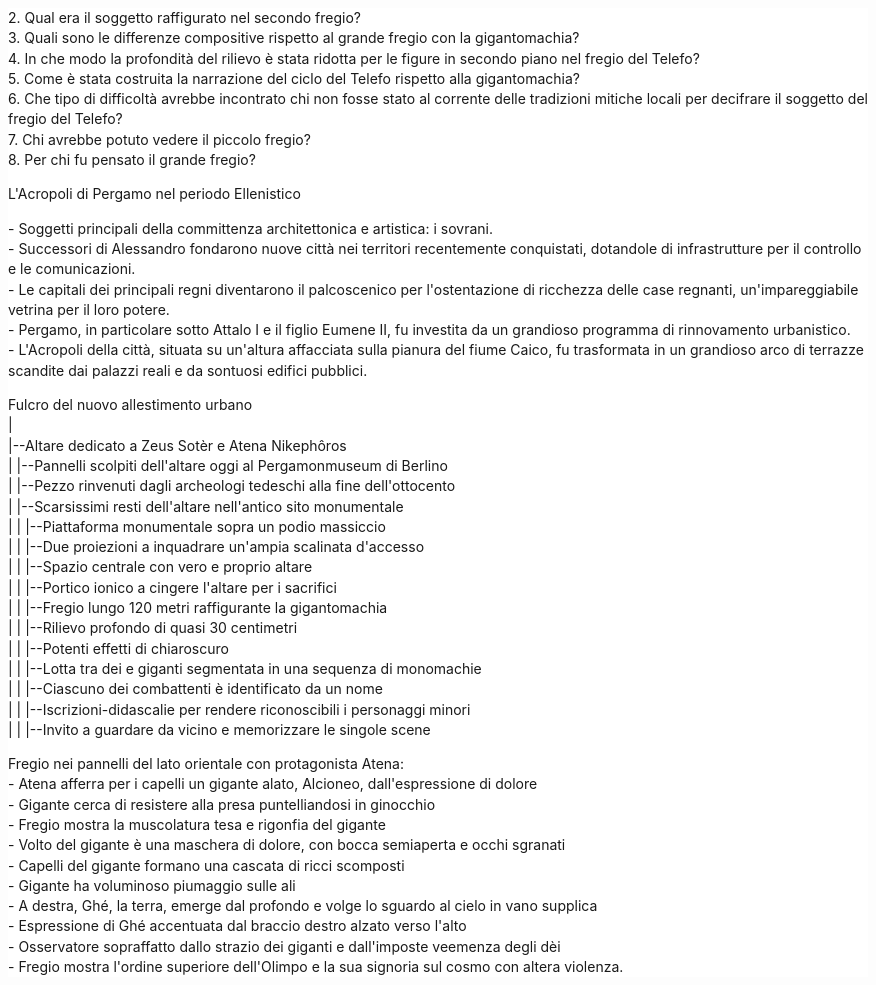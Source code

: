 2\. Qual era il soggetto raffigurato nel secondo fregio?  
3\. Quali sono le differenze compositive rispetto al grande fregio con la gigantomachia?  
4\. In che modo la profondità del rilievo è stata ridotta per le figure in secondo piano nel fregio del Telefo?  
5\. Come è stata costruita la narrazione del ciclo del Telefo rispetto alla gigantomachia?  
6\. Che tipo di difficoltà avrebbe incontrato chi non fosse stato al corrente delle tradizioni mitiche locali per decifrare il soggetto del fregio del Telefo?  
7\. Chi avrebbe potuto vedere il piccolo fregio?  
8\. Per chi fu pensato il grande fregio?

L'Acropoli di Pergamo nel periodo Ellenistico

\- Soggetti principali della committenza architettonica e artistica: i sovrani.  
\- Successori di Alessandro fondarono nuove città nei territori recentemente conquistati, dotandole di infrastrutture per il controllo e le comunicazioni.  
\- Le capitali dei principali regni diventarono il palcoscenico per l'ostentazione di ricchezza delle case regnanti, un'impareggiabile vetrina per il loro potere.  
\- Pergamo, in particolare sotto Attalo I e il figlio Eumene II, fu investita da un grandioso programma di rinnovamento urbanistico.  
\- L'Acropoli della città, situata su un'altura affacciata sulla pianura del fiume Caico, fu trasformata in un grandioso arco di terrazze scandite dai palazzi reali e da sontuosi edifici pubblici.

Fulcro del nuovo allestimento urbano  
|  
|--Altare dedicato a Zeus Sotèr e Atena Nikephôros  
|  |--Pannelli scolpiti dell'altare oggi al Pergamonmuseum di Berlino  
|  |--Pezzo rinvenuti dagli archeologi tedeschi alla fine dell'ottocento  
|  |--Scarsissimi resti dell'altare nell'antico sito monumentale  
|  |  |--Piattaforma monumentale sopra un podio massiccio  
|  |  |--Due proiezioni a inquadrare un'ampia scalinata d'accesso  
|  |  |--Spazio centrale con vero e proprio altare  
|  |  |--Portico ionico a cingere l'altare per i sacrifici  
|  |  |--Fregio lungo 120 metri raffigurante la gigantomachia  
|  |     |--Rilievo profondo di quasi 30 centimetri  
|  |     |--Potenti effetti di chiaroscuro  
|  |     |--Lotta tra dei e giganti segmentata in una sequenza di monomachie  
|  |     |--Ciascuno dei combattenti è identificato da un nome  
|  |     |--Iscrizioni-didascalie per rendere riconoscibili i personaggi minori  
|  |     |--Invito a guardare da vicino e memorizzare le singole scene

Fregio nei pannelli del lato orientale con protagonista Atena:  
\- Atena afferra per i capelli un gigante alato, Alcioneo, dall'espressione di dolore  
\- Gigante cerca di resistere alla presa puntelliandosi in ginocchio  
\- Fregio mostra la muscolatura tesa e rigonfia del gigante  
\- Volto del gigante è una maschera di dolore, con bocca semiaperta e occhi sgranati  
\- Capelli del gigante formano una cascata di ricci scomposti   
\- Gigante ha voluminoso piumaggio sulle ali  
\- A destra, Ghé, la terra, emerge dal profondo e volge lo sguardo al cielo in vano supplica  
\- Espressione di Ghé accentuata dal braccio destro alzato verso l'alto  
\- Osservatore sopraffatto dallo strazio dei giganti e dall'imposte veemenza degli dèi  
\- Fregio mostra l'ordine superiore dell'Olimpo e la sua signoria sul cosmo con altera violenza.
